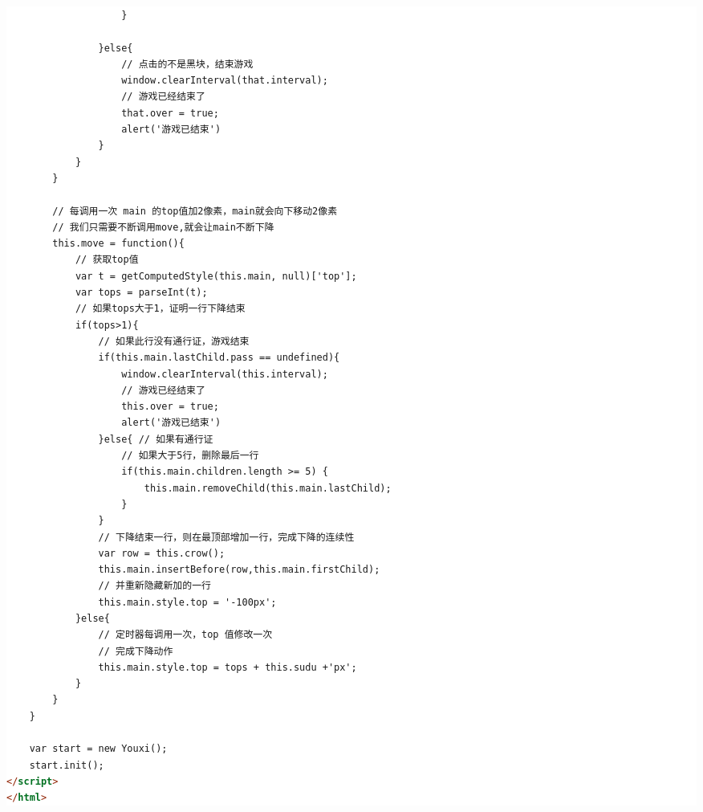 ```html
                    }

                }else{
                    // 点击的不是黑块，结束游戏
                    window.clearInterval(that.interval);
                    // 游戏已经结束了
                    that.over = true;
                    alert('游戏已结束')
                }
            }
        }

        // 每调用一次 main 的top值加2像素，main就会向下移动2像素
        // 我们只需要不断调用move,就会让main不断下降
        this.move = function(){
            // 获取top值
            var t = getComputedStyle(this.main, null)['top'];
            var tops = parseInt(t);
            // 如果tops大于1，证明一行下降结束
            if(tops>1){
                // 如果此行没有通行证，游戏结束
                if(this.main.lastChild.pass == undefined){
                    window.clearInterval(this.interval);
                    // 游戏已经结束了
                    this.over = true;
                    alert('游戏已结束')
                }else{ // 如果有通行证
                    // 如果大于5行，删除最后一行
                    if(this.main.children.length >= 5) {
                        this.main.removeChild(this.main.lastChild);
                    }
                }
                // 下降结束一行，则在最顶部增加一行，完成下降的连续性
                var row = this.crow();
                this.main.insertBefore(row,this.main.firstChild);
                // 并重新隐藏新加的一行
                this.main.style.top = '-100px';
            }else{
                // 定时器每调用一次，top 值修改一次
                // 完成下降动作
                this.main.style.top = tops + this.sudu +'px';
            }
        }
    }

    var start = new Youxi();
    start.init();
</script>
</html>
```